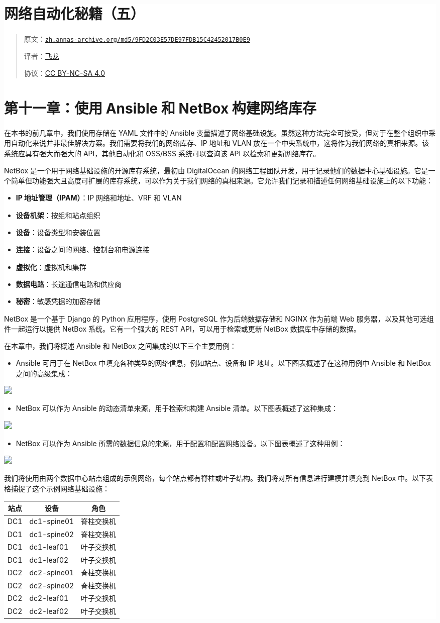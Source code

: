 # 网络自动化秘籍（五）

> 原文：[`zh.annas-archive.org/md5/9FD2C03E57DE97FDB15C42452017B0E9`](https://zh.annas-archive.org/md5/9FD2C03E57DE97FDB15C42452017B0E9)
> 
> 译者：[飞龙](https://github.com/wizardforcel)
> 
> 协议：[CC BY-NC-SA 4.0](http://creativecommons.org/licenses/by-nc-sa/4.0/)

# 第十一章：使用 Ansible 和 NetBox 构建网络库存

在本书的前几章中，我们使用存储在 YAML 文件中的 Ansible 变量描述了网络基础设施。虽然这种方法完全可接受，但对于在整个组织中采用自动化来说并非最佳解决方案。我们需要将我们的网络库存、IP 地址和 VLAN 放在一个中央系统中，这将作为我们网络的真相来源。该系统应具有强大而强大的 API，其他自动化和 OSS/BSS 系统可以查询该 API 以检索和更新网络库存。

NetBox 是一个用于网络基础设施的开源库存系统，最初由 DigitalOcean 的网络工程团队开发，用于记录他们的数据中心基础设施。它是一个简单但功能强大且高度可扩展的库存系统，可以作为关于我们网络的真相来源。它允许我们记录和描述任何网络基础设施上的以下功能：

+   **IP 地址管理（IPAM）**：IP 网络和地址、VRF 和 VLAN

+   **设备机架**：按组和站点组织

+   **设备**：设备类型和安装位置

+   **连接**：设备之间的网络、控制台和电源连接

+   **虚拟化**：虚拟机和集群

+   **数据电路**：长途通信电路和供应商

+   **秘密**：敏感凭据的加密存储

NetBox 是一个基于 Django 的 Python 应用程序，使用 PostgreSQL 作为后端数据存储和 NGINX 作为前端 Web 服务器，以及其他可选组件一起运行以提供 NetBox 系统。它有一个强大的 REST API，可以用于检索或更新 NetBox 数据库中存储的数据。

在本章中，我们将概述 Ansible 和 NetBox 之间集成的以下三个主要用例：

+   Ansible 可用于在 NetBox 中填充各种类型的网络信息，例如站点、设备和 IP 地址。以下图表概述了在这种用例中 Ansible 和 NetBox 之间的高级集成：

![](https://github.com/OpenDocCN/freelearn-devops-pt2-zh/raw/master/docs/net-auto-cb/img/859de243-fe05-451c-9af7-60f949df6b4a.png)

+   NetBox 可以作为 Ansible 的动态清单来源，用于检索和构建 Ansible 清单。以下图表概述了这种集成：

![](https://github.com/OpenDocCN/freelearn-devops-pt2-zh/raw/master/docs/net-auto-cb/img/fd507d70-2842-4cfe-8c32-6e70363e69fa.png)

+   NetBox 可以作为 Ansible 所需的数据信息的来源，用于配置和配置网络设备。以下图表概述了这种用例：

![](https://github.com/OpenDocCN/freelearn-devops-pt2-zh/raw/master/docs/net-auto-cb/img/5f38834f-b0fc-43be-b410-7325903f07f8.png)

我们将使用由两个数据中心站点组成的示例网络，每个站点都有脊柱或叶子结构。我们将对所有信息进行建模并填充到 NetBox 中。以下表格捕捉了这个示例网络基础设施：

| **站点** | **设备** | **角色** |
| --- | --- | --- |
| DC1 | dc1-spine01 | 脊柱交换机 |
| DC1 | dc1-spine02 | 脊柱交换机 |
| DC1 | dc1-leaf01 | 叶子交换机 |
| DC1 | dc1-leaf02 | 叶子交换机 |
| DC2 | dc2-spine01 | 脊柱交换机 |
| DC2 | dc2-spine02 | 脊柱交换机 |
| DC2 | dc2-leaf01 | 叶子交换机 |
| DC2 | dc2-leaf02 | 叶子交换机 |
